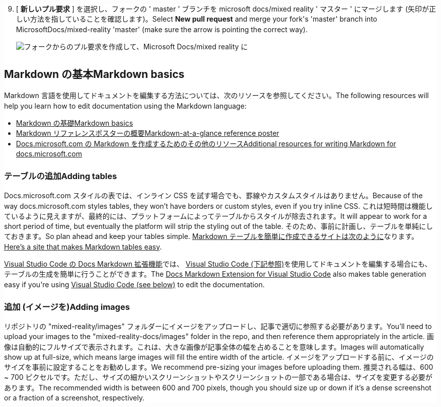 9. <span data-ttu-id="89a7a-184">[ **新しいプル要求** ] を選択し、フォークの ' master ' ブランチを microsoft docs/mixed reality ' マスター ' にマージします (矢印が正しい方法を指していることを確認します)。</span><span class="sxs-lookup"><span data-stu-id="89a7a-184">Select **New pull request** and merge your fork's 'master' branch into MicrosoftDocs/mixed-reality 'master' (make sure the arrow is pointing the correct way).</span></span>

   ![フォークからのプル要求を作成して、Microsoft Docs/mixed reality に](images/pr_to_master.PNG)

## <a name="markdown-basics"></a><span data-ttu-id="89a7a-186">Markdown の基本</span><span class="sxs-lookup"><span data-stu-id="89a7a-186">Markdown basics</span></span>

<span data-ttu-id="89a7a-187">Markdown 言語を使用してドキュメントを編集する方法については、次のリソースを参照してください。</span><span class="sxs-lookup"><span data-stu-id="89a7a-187">The following resources will help you learn how to edit documentation using the Markdown language:</span></span>

- [<span data-ttu-id="89a7a-188">Markdown の基礎</span><span class="sxs-lookup"><span data-stu-id="89a7a-188">Markdown basics</span></span>](https://help.github.com/articles/basic-writing-and-formatting-syntax/)
- [<span data-ttu-id="89a7a-189">Markdown リファレンスポスターの概要</span><span class="sxs-lookup"><span data-stu-id="89a7a-189">Markdown-at-a-glance reference poster</span></span>](images/MarkdownPoster.pdf)
- [<span data-ttu-id="89a7a-190">Docs.microsoft.com の Markdown を作成するためのその他のリソース</span><span class="sxs-lookup"><span data-stu-id="89a7a-190">Additional resources for writing Markdown for docs.microsoft.com</span></span>](/contribute/how-to-write-use-markdown)

### <a name="adding-tables"></a><span data-ttu-id="89a7a-191">テーブルの追加</span><span class="sxs-lookup"><span data-stu-id="89a7a-191">Adding tables</span></span>

<span data-ttu-id="89a7a-192">Docs.microsoft.com スタイルの表では、インライン CSS を試す場合でも、罫線やカスタムスタイルはありません。</span><span class="sxs-lookup"><span data-stu-id="89a7a-192">Because of the way docs.microsoft.com styles tables, they won’t have borders or custom styles, even if you try inline CSS.</span></span> <span data-ttu-id="89a7a-193">これは短時間は機能しているように見えますが、最終的には、プラットフォームによってテーブルからスタイルが除去されます。</span><span class="sxs-lookup"><span data-stu-id="89a7a-193">It will appear to work for a short period of time, but eventually the platform will strip the styling out of the table.</span></span> <span data-ttu-id="89a7a-194">そのため、事前に計画し、テーブルを単純にしておきます。</span><span class="sxs-lookup"><span data-stu-id="89a7a-194">So plan ahead and keep your tables simple.</span></span> <span data-ttu-id="89a7a-195">[Markdown テーブルを簡単に作成できるサイトは次のように](https://www.tablesgenerator.com/markdown_tables)なります。</span><span class="sxs-lookup"><span data-stu-id="89a7a-195">[Here’s a site that makes Markdown tables easy](https://www.tablesgenerator.com/markdown_tables).</span></span>

<span data-ttu-id="89a7a-196">[Visual Studio Code の Docs Markdown 拡張機能](/teamblog/docs-extension)では、 [Visual Studio Code (下記参照)](#using-visual-studio-code)を使用してドキュメントを編集する場合にも、テーブルの生成を簡単に行うことができます。</span><span class="sxs-lookup"><span data-stu-id="89a7a-196">The [Docs Markdown Extension for Visual Studio Code](/teamblog/docs-extension) also makes table generation easy if you're using [Visual Studio Code (see below)](#using-visual-studio-code) to edit the documentation.</span></span>

### <a name="adding-images"></a><span data-ttu-id="89a7a-197">追加 (イメージを)</span><span class="sxs-lookup"><span data-stu-id="89a7a-197">Adding images</span></span>

<span data-ttu-id="89a7a-198">リポジトリの "mixed-reality/images" フォルダーにイメージをアップロードし、記事で適切に参照する必要があります。</span><span class="sxs-lookup"><span data-stu-id="89a7a-198">You’ll need to upload your images to the "mixed-reality-docs/images" folder in the repo, and then reference them appropriately in the article.</span></span> <span data-ttu-id="89a7a-199">画像は自動的にフルサイズで表示されます。これは、大きな画像が記事全体の幅を占めることを意味します。</span><span class="sxs-lookup"><span data-stu-id="89a7a-199">Images will automatically show up at full-size, which means large images will fill the entire width of the article.</span></span> <span data-ttu-id="89a7a-200">イメージをアップロードする前に、イメージのサイズを事前に設定することをお勧めします。</span><span class="sxs-lookup"><span data-stu-id="89a7a-200">We recommend pre-sizing your images before uploading them.</span></span> <span data-ttu-id="89a7a-201">推奨される幅は、600 ~ 700 ピクセルです。ただし、サイズの細かいスクリーンショットやスクリーンショットの一部である場合は、サイズを変更する必要があります。</span><span class="sxs-lookup"><span data-stu-id="89a7a-201">The recommended width is between 600 and 700 pixels, though you should size up or down if it’s a dense screenshot or a fraction of a screenshot, respectively.</span></span>

